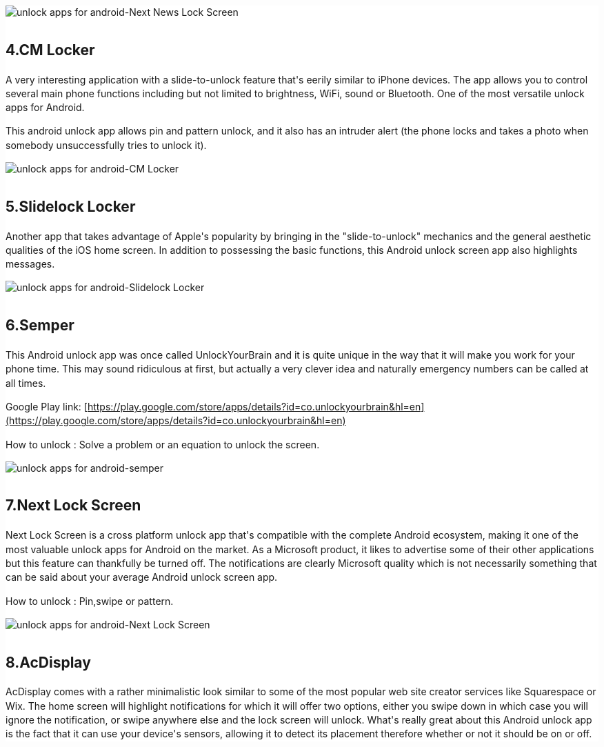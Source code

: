 ![unlock apps for android-Next News Lock Screen](https://images.wondershare.com/drfone/article/2016/05/14631658526635.jpg)

## 4.CM Locker

A very interesting application with a slide-to-unlock feature that's eerily similar to iPhone devices. The app allows you to control several main phone functions including but not limited to brightness, WiFi, sound or Bluetooth. One of the most versatile unlock apps for Android.

This android unlock app allows pin and pattern unlock, and it also has an intruder alert (the phone locks and takes a photo when somebody unsuccessfully tries to unlock it).

![unlock apps for android-CM Locker](https://images.wondershare.com/drfone/article/2016/05/14631659122551.jpg)

## 5.Slidelock Locker

Another app that takes advantage of Apple's popularity by bringing in the "slide-to-unlock" mechanics and the general aesthetic qualities of the iOS home screen. In addition to possessing the basic functions, this Android unlock screen app also highlights messages.

![unlock apps for android-Slidelock Locker](https://images.wondershare.com/drfone/article/2016/05/14631659338843.jpg)

## 6.Semper

This Android unlock app was once called UnlockYourBrain and it is quite unique in the way that it will make you work for your phone time. This may sound ridiculous at first, but actually a very clever idea and naturally emergency numbers can be called at all times.

Google Play link: [https://play.google.com/store/apps/details?id=co.unlockyourbrain&hl=en](https://play.google.com/store/apps/details?id=co.unlockyourbrain&hl=en)

How to unlock : Solve a problem or an equation to unlock the screen.

![unlock apps for android-semper](https://images.wondershare.com/drfone/article/2016/05/14631659402691.jpg)

## 7.Next Lock Screen

Next Lock Screen is a cross platform unlock app that's compatible with the complete Android ecosystem, making it one of the most valuable unlock apps for Android on the market. As a Microsoft product, it likes to advertise some of their other applications but this feature can thankfully be turned off. The notifications are clearly Microsoft quality which is not necessarily something that can be said about your average Android unlock screen app.

How to unlock : Pin,swipe or pattern.

![unlock apps for android-Next Lock Screen](https://images.wondershare.com/drfone/others/next-lock-screen.jpg)

## 8.AcDisplay

AcDisplay comes with a rather minimalistic look similar to some of the most popular web site creator services like Squarespace or Wix. The home screen will highlight notifications for which it will offer two options, either you swipe down in which case you will ignore the notification, or swipe anywhere else and the lock screen will unlock. What's really great about this Android unlock app is the fact that it can use your device's sensors, allowing it to detect its placement therefore whether or not it should be on or off.
